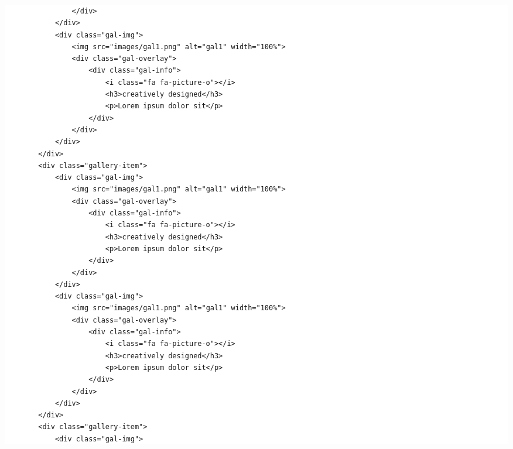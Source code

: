                     </div>
                </div>
                <div class="gal-img">
                    <img src="images/gal1.png" alt="gal1" width="100%">
                    <div class="gal-overlay">
                        <div class="gal-info">
                            <i class="fa fa-picture-o"></i>
                            <h3>creatively designed</h3>
                            <p>Lorem ipsum dolor sit</p>
                        </div>
                    </div>
                </div>
            </div>
            <div class="gallery-item">
                <div class="gal-img">
                    <img src="images/gal1.png" alt="gal1" width="100%">
                    <div class="gal-overlay">
                        <div class="gal-info">
                            <i class="fa fa-picture-o"></i>
                            <h3>creatively designed</h3>
                            <p>Lorem ipsum dolor sit</p>
                        </div>
                    </div>
                </div>
                <div class="gal-img">
                    <img src="images/gal1.png" alt="gal1" width="100%">
                    <div class="gal-overlay">
                        <div class="gal-info">
                            <i class="fa fa-picture-o"></i>
                            <h3>creatively designed</h3>
                            <p>Lorem ipsum dolor sit</p>
                        </div>
                    </div>
                </div>
            </div>
            <div class="gallery-item">
                <div class="gal-img">